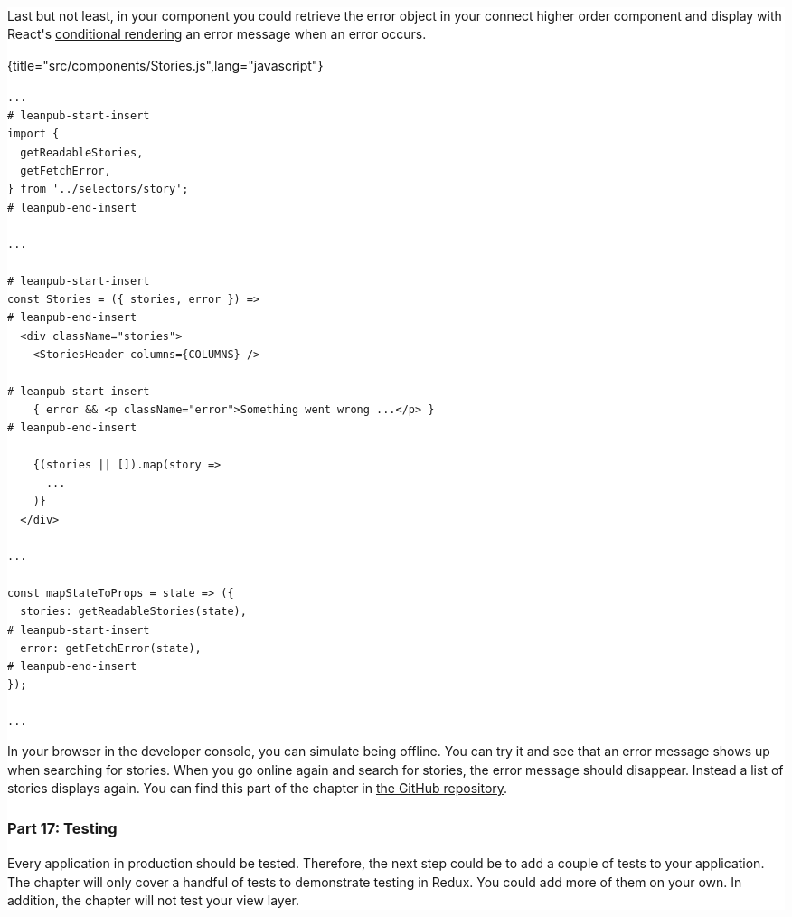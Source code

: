 Last but not least, in your component you could retrieve the error object in your connect higher order component and display with React's [conditional rendering](https://www.robinwieruch.de/conditional-rendering-react/) an error message when an error occurs.

{title="src/components/Stories.js",lang="javascript"}
~~~~~~~~
...
# leanpub-start-insert
import {
  getReadableStories,
  getFetchError,
} from '../selectors/story';
# leanpub-end-insert

...

# leanpub-start-insert
const Stories = ({ stories, error }) =>
# leanpub-end-insert
  <div className="stories">
    <StoriesHeader columns={COLUMNS} />

# leanpub-start-insert
    { error && <p className="error">Something went wrong ...</p> }
# leanpub-end-insert

    {(stories || []).map(story =>
      ...
    )}
  </div>

...

const mapStateToProps = state => ({
  stories: getReadableStories(state),
# leanpub-start-insert
  error: getFetchError(state),
# leanpub-end-insert
});

...
~~~~~~~~

In your browser in the developer console, you can simulate being offline. You can try it and see that an error message shows up when searching for stories. When you go online again and search for stories, the error message should disappear. Instead a list of stories displays again. You can find this part of the chapter in [the GitHub repository](https://github.com/rwieruch/taming-the-state-hn-app/tree/a1f6a885357a891b5e94ade90728a1f2d3d1dbb9).

### Part 17: Testing

Every application in production should be tested. Therefore, the next step could be to add a couple of tests to your application. The chapter will only cover a handful of tests to demonstrate testing in Redux. You could add more of them on your own. In addition, the chapter will not test your view layer.
